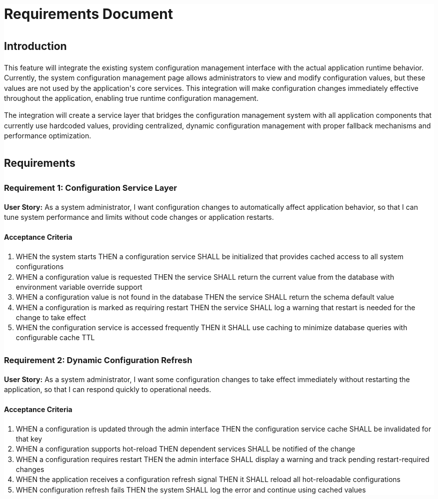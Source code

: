 # Requirements Document

## Introduction

This feature will integrate the existing system configuration management interface with the actual application runtime behavior. Currently, the system configuration management page allows administrators to view and modify configuration values, but these values are not used by the application's core services. This integration will make configuration changes immediately effective throughout the application, enabling true runtime configuration management.

The integration will create a service layer that bridges the configuration management system with all application components that currently use hardcoded values, providing centralized, dynamic configuration management with proper fallback mechanisms and performance optimization.

## Requirements

### Requirement 1: Configuration Service Layer

**User Story:** As a system administrator, I want configuration changes to automatically affect application behavior, so that I can tune system performance and limits without code changes or application restarts.

#### Acceptance Criteria

1. WHEN the system starts THEN a configuration service SHALL be initialized that provides cached access to all system configurations
2. WHEN a configuration value is requested THEN the service SHALL return the current value from the database with environment variable override support
3. WHEN a configuration value is not found in the database THEN the service SHALL return the schema default value
4. WHEN a configuration is marked as requiring restart THEN the service SHALL log a warning that restart is needed for the change to take effect
5. WHEN the configuration service is accessed frequently THEN it SHALL use caching to minimize database queries with configurable cache TTL

### Requirement 2: Dynamic Configuration Refresh

**User Story:** As a system administrator, I want some configuration changes to take effect immediately without restarting the application, so that I can respond quickly to operational needs.

#### Acceptance Criteria

1. WHEN a configuration is updated through the admin interface THEN the configuration service cache SHALL be invalidated for that key
2. WHEN a configuration supports hot-reload THEN dependent services SHALL be notified of the change
3. WHEN a configuration requires restart THEN the admin interface SHALL display a warning and track pending restart-required changes
4. WHEN the application receives a configuration refresh signal THEN it SHALL reload all hot-reloadable configurations
5. WHEN configuration refresh fails THEN the system SHALL log the error and continue using cached values
